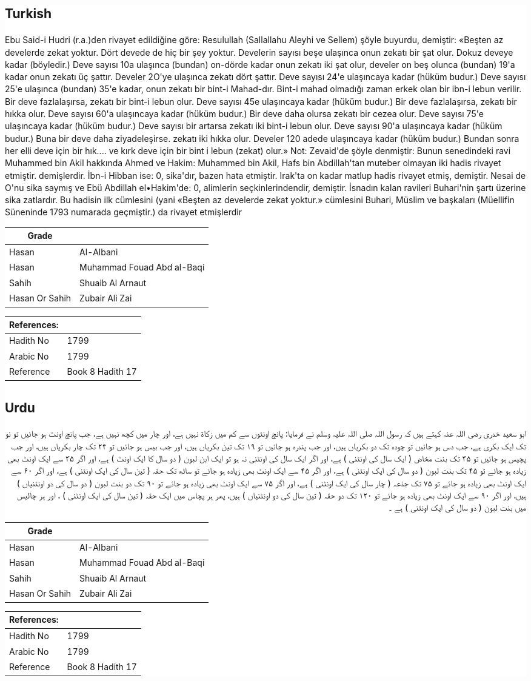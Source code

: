 ## Turkish


<div dir="ltr" lang="tr" style={{fontSize:'larger',backgroundColor:'#f8f9fa',padding:20}}>
Ebu Said-i Hudri (r.a.)den rivayet edildiğine göre: Resulullah (Sallallahu Aleyhi ve Sellem) şöyle buyurdu, demiştir: «Beşten az develerde zekat yoktur. Dört devede de hiç bir şey yoktur. Develerin sayısı beşe ulaşınca onun zekatı bir şat olur. Dokuz deveye kadar (böyledir.) Deve sayısı 10a ulaşınca (bundan) on-dörde kadar onun zekatı iki şat olur, develer on beş olunca (bundan) 19'a kadar onun zekatı üç şattır. Develer 2O'ye ulaşınca zekatı dört şattır. Deve sayısı 24'e ulaşıncaya kadar (hüküm budur.) Deve sayısı 25'e ulaşınca (bundan) 35'e kadar, onun zekatı bir bint-i Mahad-dır. Bint-i mahad olmadığı zaman erkek olan bir ibn-i lebun verilir. Bir deve fazlalaşırsa, zekatı bir bint-i lebun olur. Deve sayısı 45e ulaşıncaya kadar (hüküm budur.) Bir deve fazlalaşırsa, zekatı bir hıkka olur. Deve sayısı 60'a ulaşıncaya kadar (hüküm budur.) Bir deve daha olursa zekatı bir cezea olur. Deve sayısı 75'e ulaşıncaya kadar (hüküm budur.) Deve sayısı bir artarsa zekatı iki bint-i lebun olur. Deve sayısı 90'a ulaşıncaya kadar (hüküm budur.) Buna bir deve daha ziyadeleşirse. zekatı iki hıkka olur. Develer 120 adede ulaşıncaya kadar (hüküm budur.) Bundan sonra her elli deve için bir hık.... ve kırk deve için bir bint i lebun (zekat) olur.» Not: Zevaid'de şöyle denmiştir: Bunun senedindeki ravi Muhammed bin Akil hakkında Ahmed ve Hakim: Muhammed bin Akil, Hafs bin Abdillah'tan muteber olmayan iki hadis rivayet etmiştir. demişlerdir. İbn-i Hibban ise: 0, sika'dır, bazen hata etmiştir. Irak'ta on kadar matlup hadis rivayet etmiş, demiştir. Nesai de O'nu sika saymış ve Ebü Abdillah el•Hakim'de: 0, alimlerin seçkinlerindendir, demiştir. İsnadın kalan ravileri Buhari'nin şartı üzerine sika zatlardır. Bu hadisin ilk cümlesini (yani «Beşten az develerde zekat yoktur.» cümlesini Buhari, Müslim ve başkaları (Müellifin Süneninde 1793 numarada geçmiştir.) da rivayet etmişlerdir
</div>
<div style={{backgroundColor:'#f8f9fa',padding:20, marginBottom: 10}}><table> <thead> <tr> <th>Grade</th> <th></th> </tr> </thead> <tbody> <tr><td>Hasan</td><td>Al-Albani</td></tr><tr><td>Hasan</td><td>Muhammad Fouad Abd al-Baqi</td></tr><tr><td>Sahih</td><td>Shuaib Al Arnaut</td></tr><tr><td>Hasan Or Sahih</td><td>Zubair Ali Zai</td></tr></tbody></table><table> <thead> <tr> <th>References:</th> <th></th> </tr> </thead> <tbody><tr><td>Hadith No</td><td>1799</td></tr><tr><td>Arabic No</td><td>1799</td></tr><tr><td>Reference</td><td>Book 8 Hadith 17</td></tr></tbody></table></div>

## Urdu


<div dir="rtl" lang="ur" style={{fontSize:'larger',backgroundColor:'#f8f9fa',padding:20}}>
ابو سعید خدری رضی اللہ عنہ کہتے ہیں کہ رسول اللہ صلی اللہ علیہ وسلم نے فرمایا: پانچ اونٹوں سے کم میں زکاۃ نہیں ہے، اور چار میں کچھ نہیں ہے، جب پانچ اونٹ ہو جائیں تو نو تک ایک بکری ہے، جب دس ہو جائیں تو چودہ تک دو بکریاں ہیں، اور جب پندرہ ہو جائیں تو ۱۹ تک تین بکریاں ہیں، اور جب بیس ہو جائیں تو ۲۴ تک چار بکریاں ہیں، اور جب پچیس ہو جائیں تو ۳۵ تک بنت مخاض ( ایک سال کی اونٹنی ) ہے، اور اگر ایک سال کی اونٹنی نہ ہو تو ایک ابن لبون ( دو سال کا ایک اونٹ ) ہے، اور اگر ۳۵ سے ایک اونٹ بھی زیادہ ہو جائے تو ۴۵ تک بنت لبون ( دو سال کی ایک اونٹنی ) ہے، اور اگر ۴۵ سے ایک اونٹ بھی زیادہ ہو جائے تو ساٹھ تک حقہ ( تین سال کی ایک اونٹنی ) ہے، اور اگر ۶۰ سے ایک اونٹ بھی زیادہ ہو جائے تو ۷۵ تک جذعہ ( چار سال کی ایک اونٹنی ) ہے، اور اگر ۷۵ سے ایک اونٹ بھی زیادہ ہو جائے تو ۹۰ تک دو بنت لبون ( دو سال کی دو اونٹنیاں ) ہیں، اور اگر ۹۰ سے ایک اونٹ بھی زیادہ ہو جائے تو ۱۲۰ تک دو حقہ ( تین سال کی دو اونٹنیاں ) ہیں، پھر ہر پچاس میں ایک حقہ ( تین سال کی ایک اونٹنی ) ، اور ہر چالیس میں بنت لبون ( دو سال کی ایک اونٹنی ) ہے ۔
</div>
<div style={{backgroundColor:'#f8f9fa',padding:20, marginBottom: 10}}><table> <thead> <tr> <th>Grade</th> <th></th> </tr> </thead> <tbody> <tr><td>Hasan</td><td>Al-Albani</td></tr><tr><td>Hasan</td><td>Muhammad Fouad Abd al-Baqi</td></tr><tr><td>Sahih</td><td>Shuaib Al Arnaut</td></tr><tr><td>Hasan Or Sahih</td><td>Zubair Ali Zai</td></tr></tbody></table><table> <thead> <tr> <th>References:</th> <th></th> </tr> </thead> <tbody><tr><td>Hadith No</td><td>1799</td></tr><tr><td>Arabic No</td><td>1799</td></tr><tr><td>Reference</td><td>Book 8 Hadith 17</td></tr></tbody></table></div>